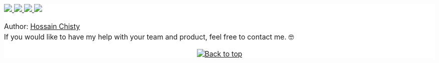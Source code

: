 <a class="header-badge" target="_blank" href="https://github.com/hossainchisty">
  <img src="https://img.shields.io/badge/style--5eba00.svg?label=Github&logo=Github&style=social">
</a>

<a class="header-badge" target="_blank" href="https://www.instagram.com/hossain.chisty/">
  <img src="https://img.shields.io/badge/style--5eba00.svg?label=Instagram&logo=Instagram&style=social">
</a>

<a class="header-badge" target="_blank" href="https://www.facebook.com/hossain.chisty11">
  <img src="https://img.shields.io/badge/style--5eba00.svg?label=Facebook&logo=Facebook&style=social">
</a>

<a class="header-badge" target="_blank" href="mailto:hossain.chisty11@gmail.com">
  <img src="https://img.shields.io/badge/style--5eba00.svg?label=Gmail&logo=Gmail&style=social">
</a>

Author:
<a href="https://www.linkedin.com/in/hossainchisty/" target="_blank">Hossain Chisty</a><br>
If you would like to have my help with your team and product, feel free to contact me. 🤓

<p align="center"><a href="https://github.com/hossainchisty/Multi-Vendor-eCommerce#"><img src="http://randojs.com/images/backToTopButton.png" alt="Back to top" height="29"/></a></p>


